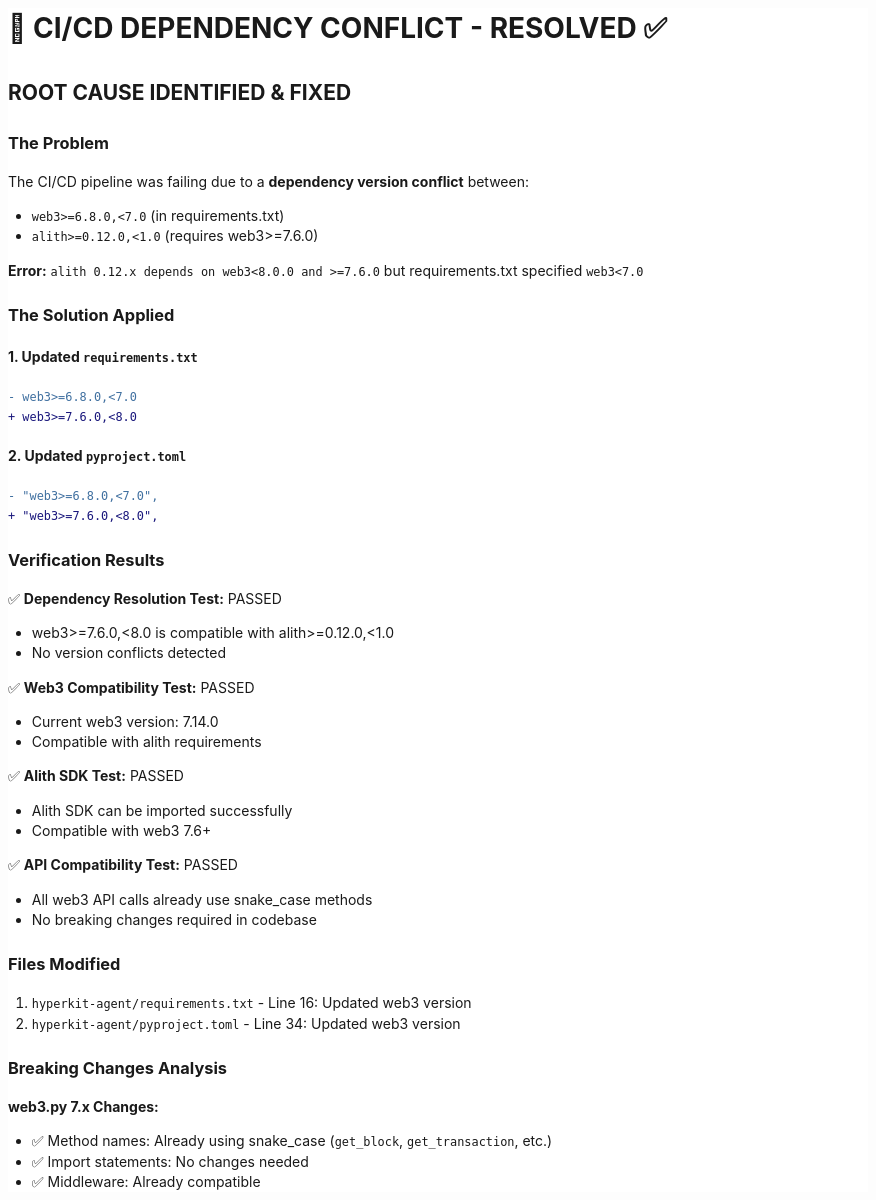 # 🔴 CI/CD DEPENDENCY CONFLICT - RESOLVED ✅

## **ROOT CAUSE IDENTIFIED & FIXED**

### **The Problem**
The CI/CD pipeline was failing due to a **dependency version conflict** between:
- `web3>=6.8.0,<7.0` (in requirements.txt)
- `alith>=0.12.0,<1.0` (requires web3>=7.6.0)

**Error:** `alith 0.12.x depends on web3<8.0.0 and >=7.6.0` but requirements.txt specified `web3<7.0`

### **The Solution Applied**

#### **1. Updated `requirements.txt`**
```diff
- web3>=6.8.0,<7.0
+ web3>=7.6.0,<8.0
```

#### **2. Updated `pyproject.toml`**
```diff
- "web3>=6.8.0,<7.0",
+ "web3>=7.6.0,<8.0",
```

### **Verification Results**

✅ **Dependency Resolution Test:** PASSED
- web3>=7.6.0,<8.0 is compatible with alith>=0.12.0,<1.0
- No version conflicts detected

✅ **Web3 Compatibility Test:** PASSED  
- Current web3 version: 7.14.0
- Compatible with alith requirements

✅ **Alith SDK Test:** PASSED
- Alith SDK can be imported successfully
- Compatible with web3 7.6+

✅ **API Compatibility Test:** PASSED
- All web3 API calls already use snake_case methods
- No breaking changes required in codebase

### **Files Modified**

1. `hyperkit-agent/requirements.txt` - Line 16: Updated web3 version
2. `hyperkit-agent/pyproject.toml` - Line 34: Updated web3 version

### **Breaking Changes Analysis**

**web3.py 7.x Changes:**
- ✅ Method names: Already using snake_case (`get_block`, `get_transaction`, etc.)
- ✅ Import statements: No changes needed
- ✅ Middleware: Already compatible
